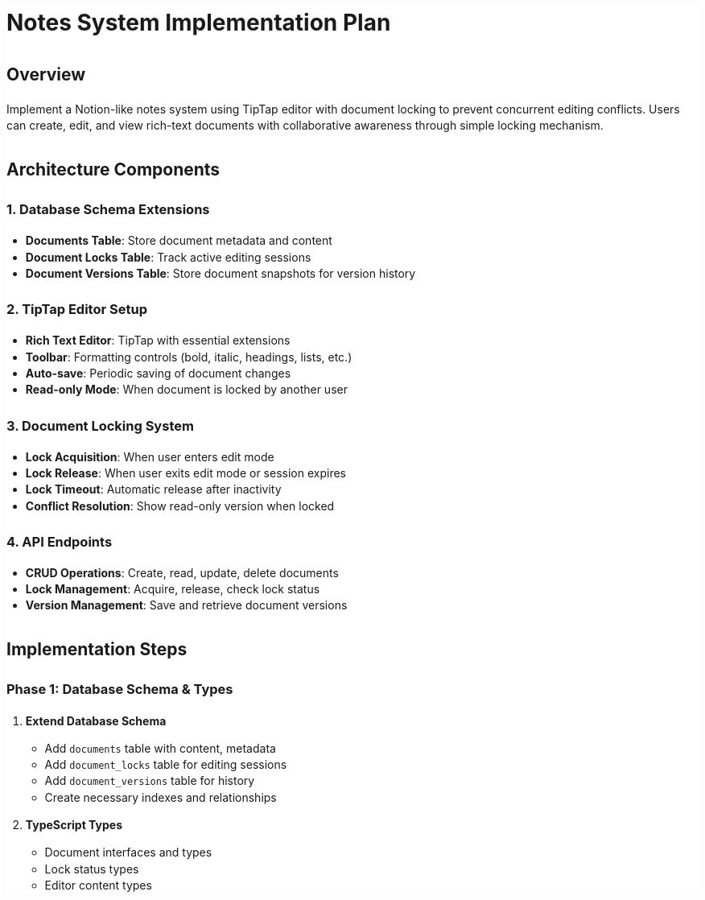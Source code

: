 # Notes System Implementation Plan

## Overview

Implement a Notion-like notes system using TipTap editor with document locking to prevent concurrent editing conflicts. Users can create, edit, and view rich-text documents with collaborative awareness through simple locking mechanism.

## Architecture Components

### 1. Database Schema Extensions

- **Documents Table**: Store document metadata and content
- **Document Locks Table**: Track active editing sessions
- **Document Versions Table**: Store document snapshots for version history

### 2. TipTap Editor Setup

- **Rich Text Editor**: TipTap with essential extensions
- **Toolbar**: Formatting controls (bold, italic, headings, lists, etc.)
- **Auto-save**: Periodic saving of document changes
- **Read-only Mode**: When document is locked by another user

### 3. Document Locking System

- **Lock Acquisition**: When user enters edit mode
- **Lock Release**: When user exits edit mode or session expires
- **Lock Timeout**: Automatic release after inactivity
- **Conflict Resolution**: Show read-only version when locked

### 4. API Endpoints

- **CRUD Operations**: Create, read, update, delete documents
- **Lock Management**: Acquire, release, check lock status
- **Version Management**: Save and retrieve document versions

## Implementation Steps

### Phase 1: Database Schema & Types

1. **Extend Database Schema**

   - Add `documents` table with content, metadata
   - Add `document_locks` table for editing sessions
   - Add `document_versions` table for history
   - Create necessary indexes and relationships

2. **TypeScript Types**
   - Document interfaces and types
   - Lock status types
   - Editor content types
